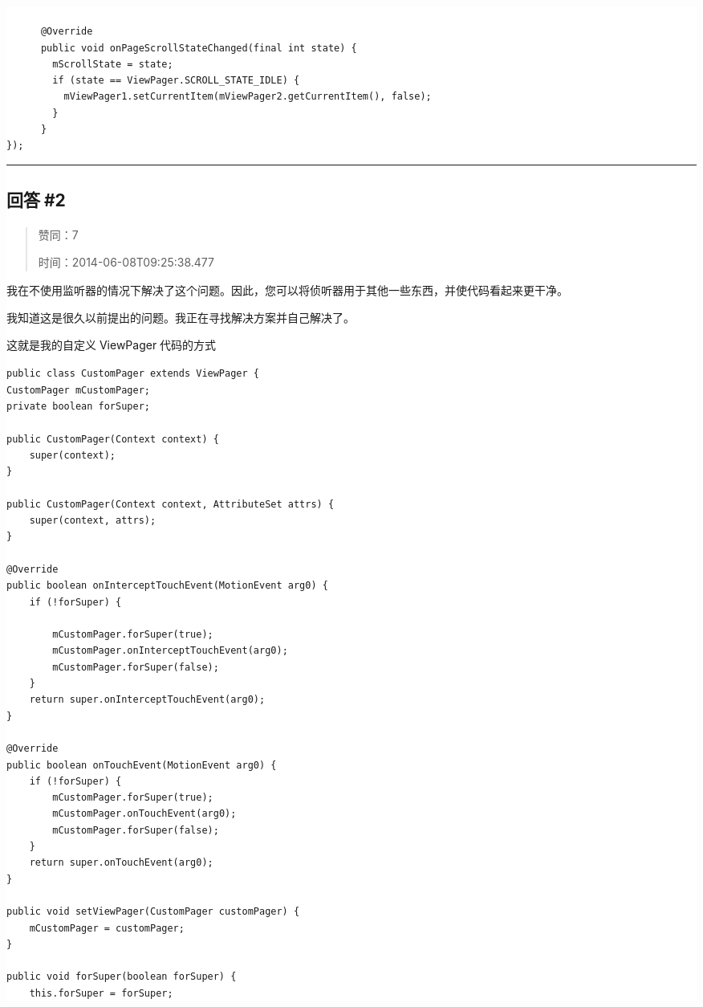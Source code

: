 ```

      @Override
      public void onPageScrollStateChanged(final int state) {
        mScrollState = state;
        if (state == ViewPager.SCROLL_STATE_IDLE) {
          mViewPager1.setCurrentItem(mViewPager2.getCurrentItem(), false);
        }
      }
}); 
```

* * *

## 回答 #2

> 赞同：7
> 
> 时间：2014-06-08T09:25:38.477

我在不使用监听器的情况下解决了这个问题。因此，您可以将侦听器用于其他一些东西，并使代码看起来更干净。

我知道这是很久以前提出的问题。我正在寻找解决方案并自己解决了。

这就是我的自定义 ViewPager 代码的方式

```
public class CustomPager extends ViewPager {
CustomPager mCustomPager;
private boolean forSuper;

public CustomPager(Context context) {
    super(context);
}

public CustomPager(Context context, AttributeSet attrs) {
    super(context, attrs);
}

@Override
public boolean onInterceptTouchEvent(MotionEvent arg0) {
    if (!forSuper) {

        mCustomPager.forSuper(true);
        mCustomPager.onInterceptTouchEvent(arg0);
        mCustomPager.forSuper(false);
    }
    return super.onInterceptTouchEvent(arg0);
}

@Override
public boolean onTouchEvent(MotionEvent arg0) {
    if (!forSuper) {
        mCustomPager.forSuper(true);
        mCustomPager.onTouchEvent(arg0);
        mCustomPager.forSuper(false);
    }
    return super.onTouchEvent(arg0);
}

public void setViewPager(CustomPager customPager) {
    mCustomPager = customPager;
}

public void forSuper(boolean forSuper) {
    this.forSuper = forSuper;
```